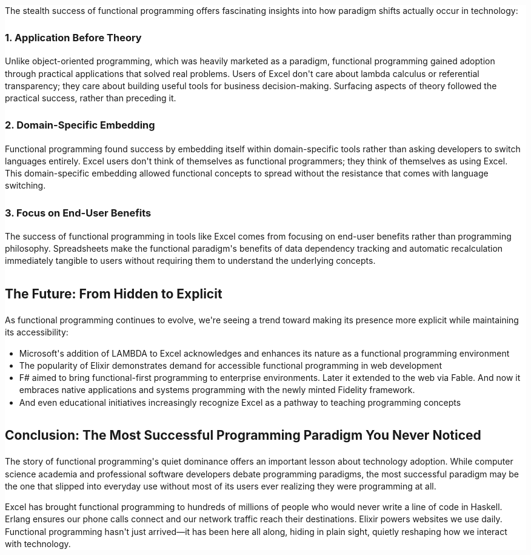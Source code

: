 The stealth success of functional programming offers fascinating insights into how paradigm shifts actually occur in technology:

### 1. Application Before Theory

Unlike object-oriented programming, which was heavily marketed as a paradigm, functional programming gained adoption through practical applications that solved real problems. Users of Excel don't care about lambda calculus or referential transparency; they care about building useful tools for business decision-making. Surfacing aspects of theory followed the practical success, rather than preceding it.

### 2. Domain-Specific Embedding

Functional programming found success by embedding itself within domain-specific tools rather than asking developers to switch languages entirely. Excel users don't think of themselves as functional programmers; they think of themselves as using Excel. This domain-specific embedding allowed functional concepts to spread without the resistance that comes with language switching.

### 3. Focus on End-User Benefits

The success of functional programming in tools like Excel comes from focusing on end-user benefits rather than programming philosophy. Spreadsheets make the functional paradigm's benefits of data dependency tracking and automatic recalculation immediately tangible to users without requiring them to understand the underlying concepts.

## The Future: From Hidden to Explicit

As functional programming continues to evolve, we're seeing a trend toward making its presence more explicit while maintaining its accessibility:

- Microsoft's addition of LAMBDA to Excel acknowledges and enhances its nature as a functional programming environment
- The popularity of Elixir demonstrates demand for accessible functional programming in web development
- F# aimed to bring functional-first programming to enterprise environments. Later it extended to the web via Fable. And now it embraces native applications and systems programming with the newly minted Fidelity framework.
- And even educational initiatives increasingly recognize Excel as a pathway to teaching programming concepts

## Conclusion: The Most Successful Programming Paradigm You Never Noticed

The story of functional programming's quiet dominance offers an important lesson about technology adoption. While computer science academia and professional software developers debate programming paradigms, the most successful paradigm may be the one that slipped into everyday use without most of its users ever realizing they were programming at all.

Excel has brought functional programming to hundreds of millions of people who would never write a line of code in Haskell. Erlang ensures our phone calls connect and our network traffic reach their destinations. Elixir powers websites we use daily. Functional programming hasn't just arrived—it has been here all along, hiding in plain sight, quietly reshaping how we interact with technology.
